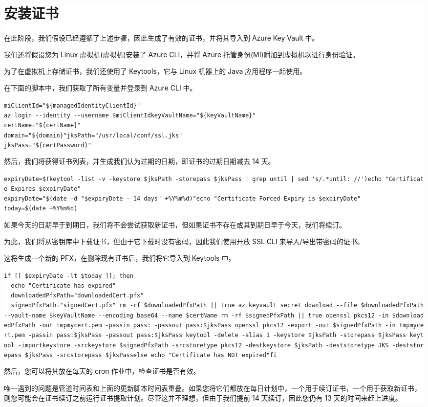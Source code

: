 # 安装证书

在此阶段，我们假设已经遵循了上述步骤，因此生成了有效的证书，并将其导入到 Azure Key Vault 中。

我们还将假设您为 Linux 虚拟机(虚拟机)安装了 Azure CLI，并将 Azure 托管身份(MI)附加到虚拟机以进行身份验证。

为了在虚拟机上存储证书，我们还使用了 Keytools，它与 Linux 机器上的 Java 应用程序一起使用。

在下面的脚本中，我们获取了所有变量并登录到 Azure CLI 中。

```
miClientId="${managedIdentityClientId}"
az login --identity --username $miClientIdkeyVaultName="${keyVaultName}"
certName="${certName}"
domain="${domain}"jksPath="/usr/local/conf/ssl.jks"
jksPass="${certPassword}"
```

然后，我们将获得证书列表，并生成我们认为过期的日期，即证书的过期日期减去 14 天。

```
expiryDate=$(keytool -list -v -keystore $jksPath -storepass $jksPass | grep until | sed 's/.*until: //')echo "Certificate Expires $expiryDate"
expiryDate="$(date -d "$expiryDate - 14 days" +%Y%m%d)"echo "Certificate Forced Expiry is $expiryDate"
today=$(date +%Y%m%d)
```

如果今天的日期早于到期日，我们将不会尝试获取新证书，但如果证书不存在或其到期日早于今天，我们将续订。

为此，我们将从密钥库中下载证书，但由于它下载时没有密码，因此我们使用开放 SSL CLI 来导入/导出带密码的证书。

这将生成一个新的 PFX，在删除现有证书后，我们将它导入到 Keytools 中。

```
if [[ $expiryDate -lt $today ]]; then
  echo "Certificate has expired"
  downloadedPfxPath="downloadedCert.pfx"
  signedPfxPath="signedCert.pfx" rm -rf $downloadedPfxPath || true az keyvault secret download --file $downloadedPfxPath --vault-name $keyVaultName --encoding base64 --name $certName rm -rf $signedPfxPath || true openssl pkcs12 -in $downloadedPfxPath -out tmpmycert.pem -passin pass: -passout pass:$jksPass openssl pkcs12 -export -out $signedPfxPath -in tmpmycert.pem -passin pass:$jksPass -passout pass:$jksPass keytool -delete -alias 1 -keystore $jksPath -storepass $jksPass keytool -importkeystore -srckeystore $signedPfxPath -srcstoretype pkcs12 -destkeystore $jksPath -deststoretype JKS -deststorepass $jksPass -srcstorepass $jksPasselse echo "Certificate has NOT expired"fi
```

然后，您可以将其放在每天的 cron 作业中，检查证书是否有效。

唯一遇到的问题是管道时间表和上面的更新脚本时间表重叠。如果您将它们都放在每日计划中，一个用于续订证书，一个用于获取新证书，则您可能会在证书续订之前运行证书提取计划。尽管这并不理想，但由于我们提前 14 天续订，因此您仍有 13 天的时间来赶上进度。
